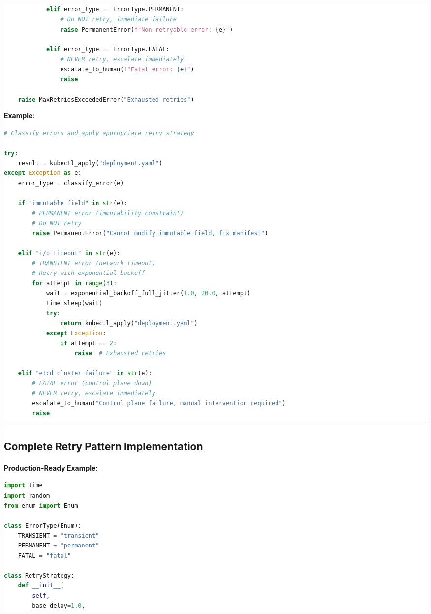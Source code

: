 ```python
            elif error_type == ErrorType.PERMANENT:
                # Do NOT retry, immediate failure
                raise PermanentError(f"Non-retryable error: {e}")

            elif error_type == ErrorType.FATAL:
                # NEVER retry, escalate immediately
                escalate_to_human(f"Fatal error: {e}")
                raise

    raise MaxRetriesExceededError("Exhausted retries")
```

**Example**:
```python
# Classify errors and apply appropriate retry strategy

try:
    result = kubectl_apply("deployment.yaml")
except Exception as e:
    error_type = classify_error(e)

    if "immutable field" in str(e):
        # PERMANENT error (immutability constraint)
        # Do NOT retry
        raise PermanentError("Cannot modify immutable field, fix manifest")

    elif "i/o timeout" in str(e):
        # TRANSIENT error (network timeout)
        # Retry with exponential backoff
        for attempt in range(3):
            wait = exponential_backoff_full_jitter(1.0, 20.0, attempt)
            time.sleep(wait)
            try:
                return kubectl_apply("deployment.yaml")
            except Exception:
                if attempt == 2:
                    raise  # Exhausted retries

    elif "etcd cluster failure" in str(e):
        # FATAL error (control plane down)
        # NEVER retry, escalate immediately
        escalate_to_human("Control plane failure, manual intervention required")
        raise
```

---

## Complete Retry Pattern Implementation

**Production-Ready Example**:
```python
import time
import random
from enum import Enum

class ErrorType(Enum):
    TRANSIENT = "transient"
    PERMANENT = "permanent"
    FATAL = "fatal"

class RetryStrategy:
    def __init__(
        self,
        base_delay=1.0,
```